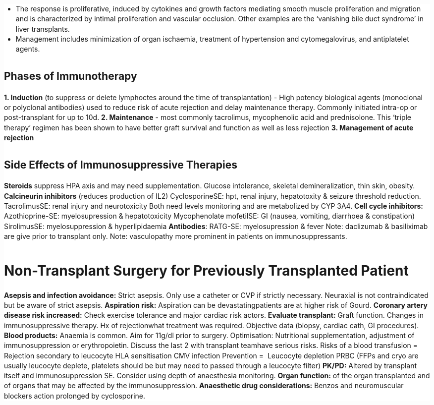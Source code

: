 - The response is proliferative, induced by cytokines and growth factors mediating smooth muscle proliferation and migration and is characterized by intimal proliferation and vascular occlusion. Other examples are the ‘vanishing bile duct syndrome’ in liver transplants.
- Management includes minimization of organ ischaemia, treatment of hypertension and cytomegalovirus, and antiplatelet agents.
## Phases of Immunotherapy
**1. Induction** (to suppress or delete lymphoctes around the time of transplantation) - High potency biological agents (monoclonal or polyclonal antibodies) used to reduce risk of acute rejection and delay maintenance therapy. Commonly initiated intra-op or post-transplant for up to 10d.
**2. Maintenance** - most commonly tacrolimus, mycophenolic acid and prednisolone. This ‘triple therapy’ regimen has been shown to have better graft survival and function as well as less rejection
**3. Management of acute rejection** 
## Side Effects of Immunosuppressive Therapies
**Steroids** suppress HPA axis and may need supplementation. Glucose intolerance, skeletal demineralization, thin skin, obesity.
**Calcineurin inhibitors** (reduces production of IL2)
	CyclosporineSE: hpt, renal injury, hepatotoxity & seizure threshold reduction. 
	TacrolimusSE: renal injury and neurotoxicity
	Both need levels monitoring and are metabolized by CYP 3A4.
**Cell cycle inhibitors:**
	Azothioprine-SE: myelosupression & hepatotoxicity
	Mycophenolate mofetilSE: GI (nausea, vomiting, diarrhoea & constipation)
	SirolimusSE: myelosuppression & hyperlipidaemia
**Antibodies**:
	RATG-SE: myelosupression & fever
	Note: daclizumab & basiliximab are give prior to transplant only.
	Note: vasculopathy more prominent in patients on immunosuppressants.
# Non-Transplant Surgery for Previously Transplanted Patient
**Asepsis and infection avoidance:**
	Strict asepsis.
	Only use a catheter or CVP if strictly necessary.
	Neuraxial is not contraindicated but be aware of strict asepsis.
**Aspiration risk:**
	Aspiration can be devastatingpatients are at higher risk of Gourd.
**Coronary artery disease risk increased:**
	Check exercise tolerance and major cardiac risk actors.
**Evaluate transplant:**
	Graft function.
	Changes in immunosuppressive therapy.
	Hx of rejectionwhat treatment was required.
	Objective data (biopsy, cardiac cath, GI procedures).
**Blood products:**
	Anaemia is common.
	Aim for 11g/dl prior to surgery.
	Optimisation: Nutritional supplementation, adjustment of immunosuppression or erythropoietin. Discuss the last 2 with transplant teamhave serious risks.
	Risks of a blood transfusion = 
	Rejection secondary to leucocyte HLA sensitisation
	CMV infection
	Prevention = 
	Leucocyte depletion PRBC (FFPs and cryo are usually leucocyte deplete, platelets should be but may need to passed through a leucocyte filter)
**PK/PD:**
	Altered by transplant itself and immunosuppression SE.
	Consider using depth of anaesthesia monitoring.
**Organ function:**
	of the organ transplanted and of organs that may be affected by the immunosuppression.
**Anaesthetic drug considerations:**
	Benzos and neuromuscular blockers action prolonged by cyclosporine.